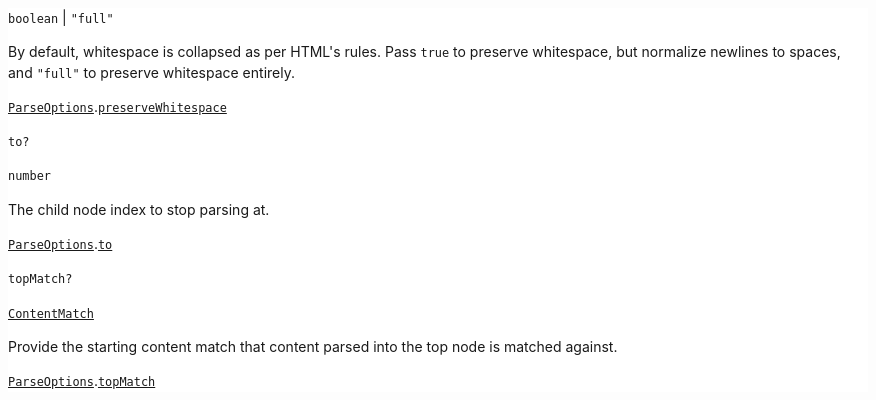 `boolean` \| `"full"`

</td>
<td>

By default, whitespace is collapsed as per HTML's rules. Pass
`true` to preserve whitespace, but normalize newlines to
spaces, and `"full"` to preserve whitespace entirely.

</td>
<td>

[`ParseOptions`](pm/model.md#parseoptions).[`preserveWhitespace`](pm/model.md#parseoptions#preservewhitespace)

</td>
</tr>
<tr>
<td>

<a id="to-1"></a> `to?`

</td>
<td>

`number`

</td>
<td>

The child node index to stop parsing at.

</td>
<td>

[`ParseOptions`](pm/model.md#parseoptions).[`to`](pm/model.md#parseoptions#to-1)

</td>
</tr>
<tr>
<td>

<a id="topmatch"></a> `topMatch?`

</td>
<td>

[`ContentMatch`](pm/model.md#contentmatch)

</td>
<td>

Provide the starting content match that content parsed into the
top node is matched against.

</td>
<td>

[`ParseOptions`](pm/model.md#parseoptions).[`topMatch`](pm/model.md#parseoptions#topmatch)

</td>
</tr>
<tr>
<td>
